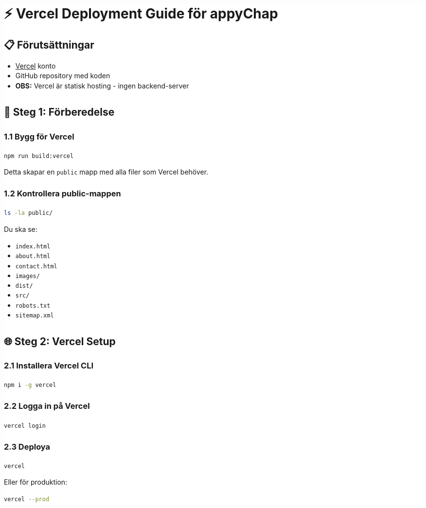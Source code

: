 # ⚡ Vercel Deployment Guide för appyChap

## 📋 **Förutsättningar**

- [Vercel](https://vercel.com/) konto
- GitHub repository med koden
- **OBS:** Vercel är statisk hosting - ingen backend-server

## 🔧 **Steg 1: Förberedelse**

### **1.1 Bygg för Vercel**
```bash
npm run build:vercel
```

Detta skapar en `public` mapp med alla filer som Vercel behöver.

### **1.2 Kontrollera public-mappen**
```bash
ls -la public/
```

Du ska se:
- `index.html`
- `about.html`
- `contact.html`
- `images/`
- `dist/`
- `src/`
- `robots.txt`
- `sitemap.xml`

## 🌐 **Steg 2: Vercel Setup**

### **2.1 Installera Vercel CLI**
```bash
npm i -g vercel
```

### **2.2 Logga in på Vercel**
```bash
vercel login
```

### **2.3 Deploya**
```bash
vercel
```

Eller för produktion:
```bash
vercel --prod
```
